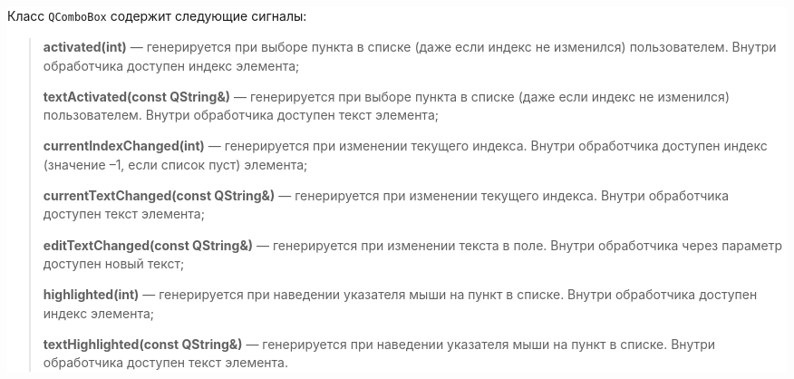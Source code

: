 Класс `QComboBox` содержит следующие сигналы:

> **activated(int)** — генерируется при выборе пункта в списке (даже если индекс не изменился) пользователем. Внутри обработчика доступен индекс элемента;
> 
> **textActivated(const QString&)** — генерируется при выборе пункта в списке (даже если индекс не изменился) пользователем. Внутри обработчика доступен текст элемента;
> 
> **currentIndexChanged(int)** — генерируется при изменении текущего индекса. Внутри обработчика доступен индекс (значение –1, если список пуст) элемента;
> 
> **currentTextChanged(const QString&)** — генерируется при изменении текущего индекса. Внутри обработчика доступен текст элемента;
> 
> **editTextChanged(const QString&)** — генерируется при изменении текста в поле. Внутри обработчика через параметр доступен новый текст;
> 
> **highlighted(int)** — генерируется при наведении указателя мыши на пункт в списке. Внутри обработчика доступен индекс элемента;
> 
> **textHighlighted(const QString&)** — генерируется при наведении указателя мыши на пункт в списке. Внутри обработчика доступен текст элемента.







